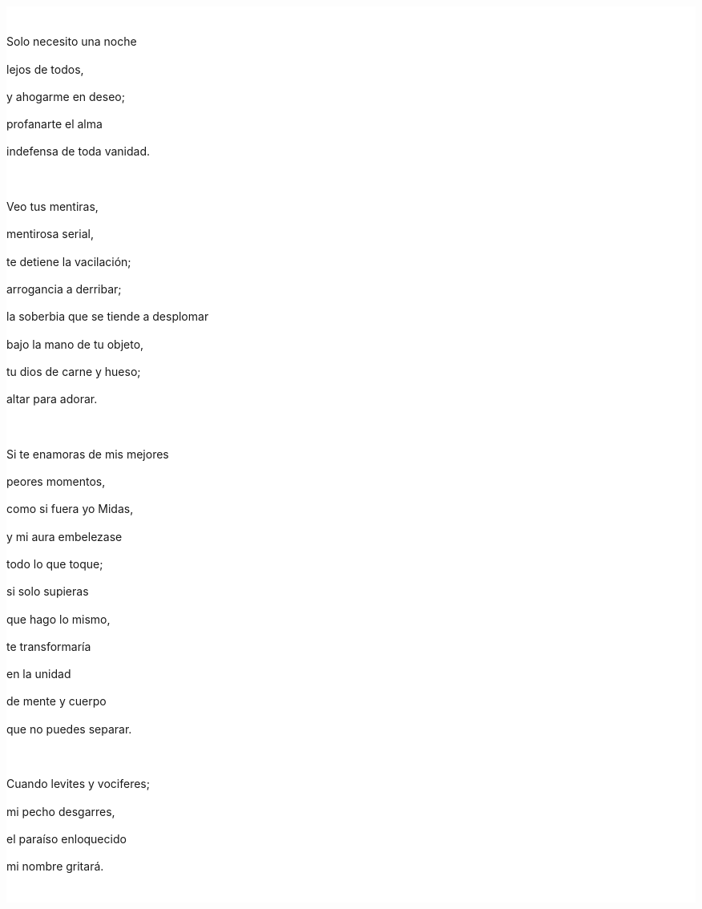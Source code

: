 &nbsp;

Solo necesito una noche 

lejos de todos,

y ahogarme en deseo;

profanarte el alma

indefensa de toda vanidad.

&nbsp;

Veo tus mentiras,

mentirosa serial,

te detiene la vacilación;

arrogancia a derribar;

la soberbia que se tiende a desplomar

bajo la mano de tu objeto,

tu dios de carne y hueso;

altar para adorar.

&nbsp;

Si te enamoras de mis mejores

peores momentos,

como si fuera yo Midas,

y mi aura embelezase

todo lo que toque;

si solo supieras

que hago lo mismo,

te transformaría

en la unidad

de mente y cuerpo

que no puedes separar.

&nbsp;

Cuando levites y vociferes;

mi pecho desgarres,

el paraíso enloquecido

mi nombre gritará.

&nbsp;
